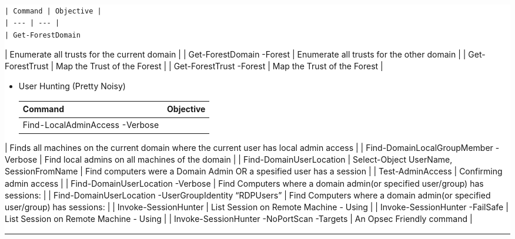     
    | Command | Objective |
    | --- | --- |
    | Get-ForestDomain
 | Enumerate all trusts for the current domain  |
    | Get-ForestDomain -Forest <ForestName>
 | Enumerate all trusts for the other domain  |
    | Get-ForestTrust
 | Map the Trust of the Forest
 |
    | Get-ForestTrust -Forest <ForestName>
 | Map the Trust of the Forest |
- User Hunting (Pretty Noisy)
    
    
    | Command | Objective |
    | --- | --- |
    | Find-LocalAdminAccess -Verbose
 | Finds all machines on the current domain where the current user has local admin access
 |
    | Find-DomainLocalGroupMember -Verbose
 | Find local admins on all machines of the domain
 |
    | Find-DomainUserLocation | Select-Object UserName, SessionFromName
 | Find computers were a Domain Admin OR a spesified user has a session
 |
    | Test-AdminAccess
 | Confirming admin access
 |
    | Find-DomainUserLocation -Verbose | Find Computers where a domain admin(or specified user/group) has sessions: |
    | Find-DomainUserLocation -UserGroupIdentity “RDPUsers” | Find Computers where a domain admin(or specified user/group) has sessions: |
    | Invoke-SessionHunter | List Session on Remote Machine - Using   |
    | Invoke-SessionHunter -FailSafe | List Session on Remote Machine - Using   |
    | Invoke-SessionHunter -NoPortScan -Targets <Location file save> | An Opsec Friendly command |

---